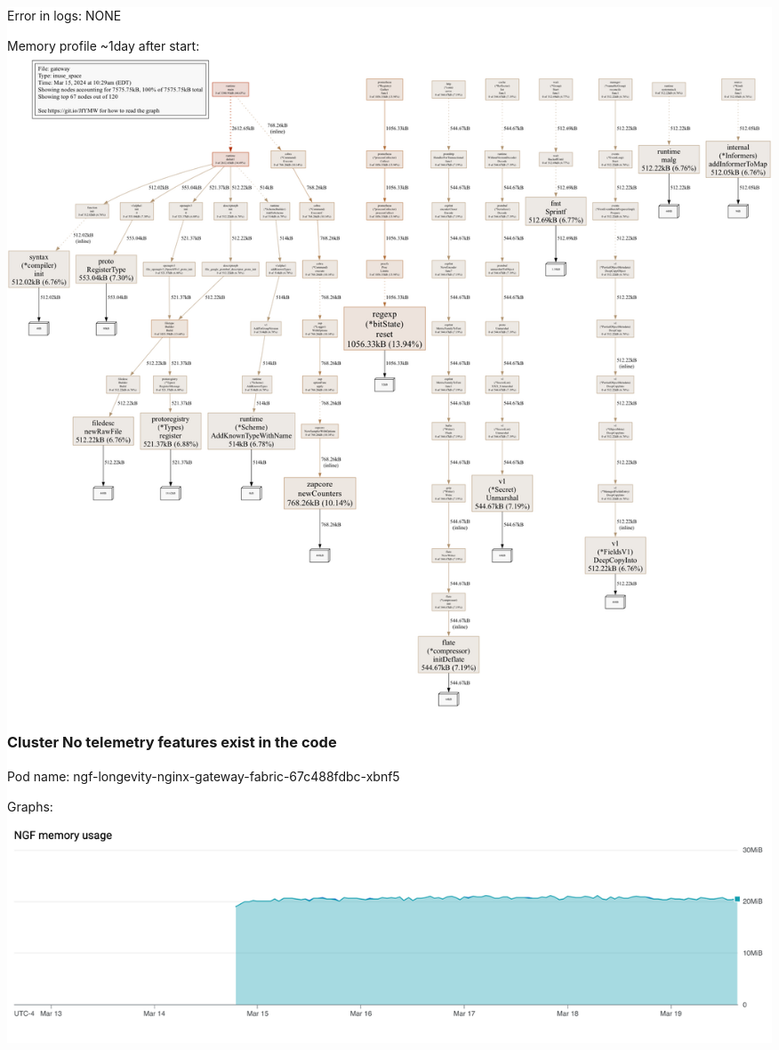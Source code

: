 Error in logs: NONE

Memory profile ~1day after start:
![cluster-tel-disabled-mem-profile.png](img%2Fcluster-tel-disabled-mem-profile.png)

### Cluster No telemetry features exist in the code

Pod name: ngf-longevity-nginx-gateway-fabric-67c488fdbc-xbnf5

Graphs:

![cluster-no-tel-ngf-mem-usage.png](img%2Fcluster-no-tel-ngf-mem-usage.png)
